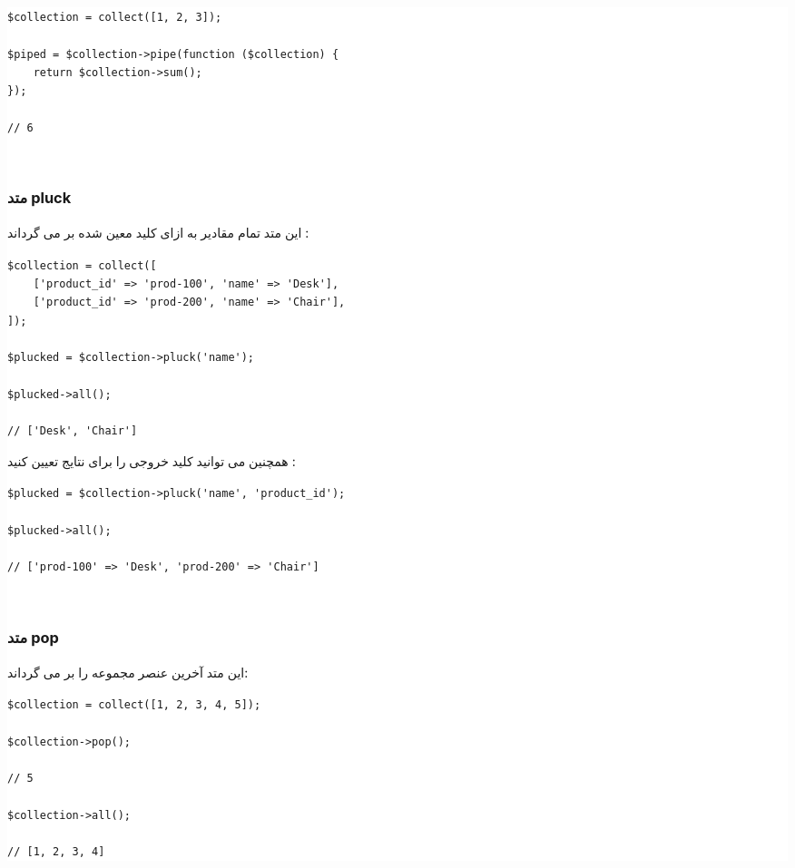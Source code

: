 <pre><code class="language-php  line-numbers">$collection = collect([1, 2, 3]);

$piped = $collection->pipe(function ($collection) {
    return $collection->sum();
});

// 6
</code></pre>


<p><a name="method-pluck"></a></p>
<br>
<h3>متد pluck</h3>
<p>
این متد تمام مقادیر به ازای کلید معین شده بر می گرداند :
</p>

<pre><code class="language-php  line-numbers">$collection = collect([
    ['product_id' => 'prod-100', 'name' => 'Desk'],
    ['product_id' => 'prod-200', 'name' => 'Chair'],
]);

$plucked = $collection->pluck('name');

$plucked->all();

// ['Desk', 'Chair']
</code></pre>


<p>
همچنین می توانید کلید خروجی را برای نتایج تعیین کنید :
</p>

<pre><code class="language-php  line-numbers">$plucked = $collection->pluck('name', 'product_id');

$plucked->all();

// ['prod-100' => 'Desk', 'prod-200' => 'Chair']
</code></pre>


<p><a name="method-pop"></a></p>
<br>
<h3>متد pop</h3>
<p>
این متد آخرین عنصر مجموعه را بر می گرداند:
</p>

<pre><code class="language-php  line-numbers">$collection = collect([1, 2, 3, 4, 5]);

$collection->pop();

// 5

$collection->all();

// [1, 2, 3, 4]
</code></pre>

